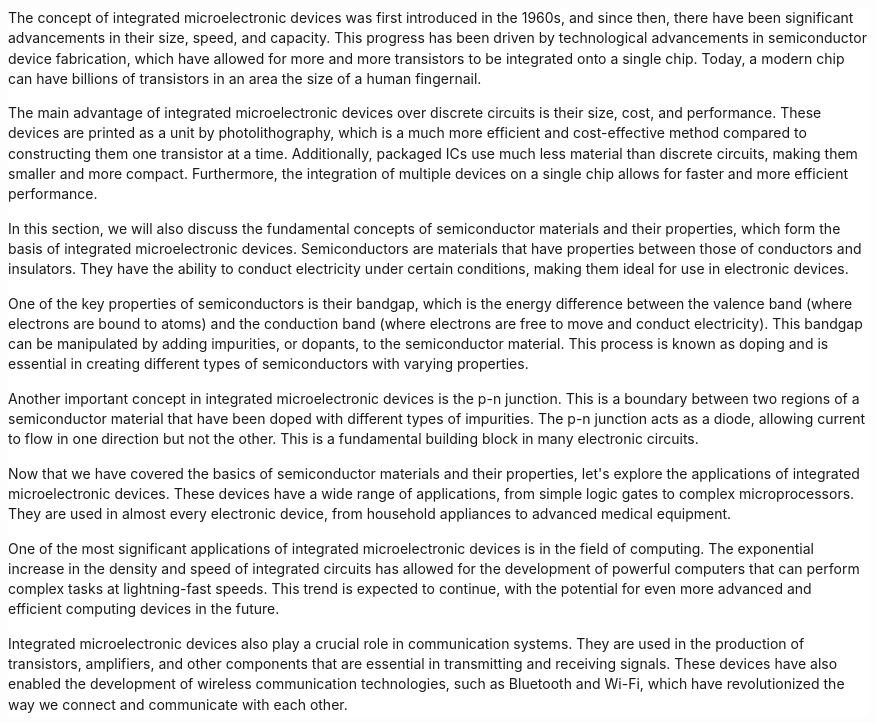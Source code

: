

The concept of integrated microelectronic devices was first introduced in the 1960s, and since then, there have been significant advancements in their size, speed, and capacity. This progress has been driven by technological advancements in semiconductor device fabrication, which have allowed for more and more transistors to be integrated onto a single chip. Today, a modern chip can have billions of transistors in an area the size of a human fingernail.



The main advantage of integrated microelectronic devices over discrete circuits is their size, cost, and performance. These devices are printed as a unit by photolithography, which is a much more efficient and cost-effective method compared to constructing them one transistor at a time. Additionally, packaged ICs use much less material than discrete circuits, making them smaller and more compact. Furthermore, the integration of multiple devices on a single chip allows for faster and more efficient performance.



In this section, we will also discuss the fundamental concepts of semiconductor materials and their properties, which form the basis of integrated microelectronic devices. Semiconductors are materials that have properties between those of conductors and insulators. They have the ability to conduct electricity under certain conditions, making them ideal for use in electronic devices.



One of the key properties of semiconductors is their bandgap, which is the energy difference between the valence band (where electrons are bound to atoms) and the conduction band (where electrons are free to move and conduct electricity). This bandgap can be manipulated by adding impurities, or dopants, to the semiconductor material. This process is known as doping and is essential in creating different types of semiconductors with varying properties.



Another important concept in integrated microelectronic devices is the p-n junction. This is a boundary between two regions of a semiconductor material that have been doped with different types of impurities. The p-n junction acts as a diode, allowing current to flow in one direction but not the other. This is a fundamental building block in many electronic circuits.



Now that we have covered the basics of semiconductor materials and their properties, let's explore the applications of integrated microelectronic devices. These devices have a wide range of applications, from simple logic gates to complex microprocessors. They are used in almost every electronic device, from household appliances to advanced medical equipment.



One of the most significant applications of integrated microelectronic devices is in the field of computing. The exponential increase in the density and speed of integrated circuits has allowed for the development of powerful computers that can perform complex tasks at lightning-fast speeds. This trend is expected to continue, with the potential for even more advanced and efficient computing devices in the future.



Integrated microelectronic devices also play a crucial role in communication systems. They are used in the production of transistors, amplifiers, and other components that are essential in transmitting and receiving signals. These devices have also enabled the development of wireless communication technologies, such as Bluetooth and Wi-Fi, which have revolutionized the way we connect and communicate with each other.
